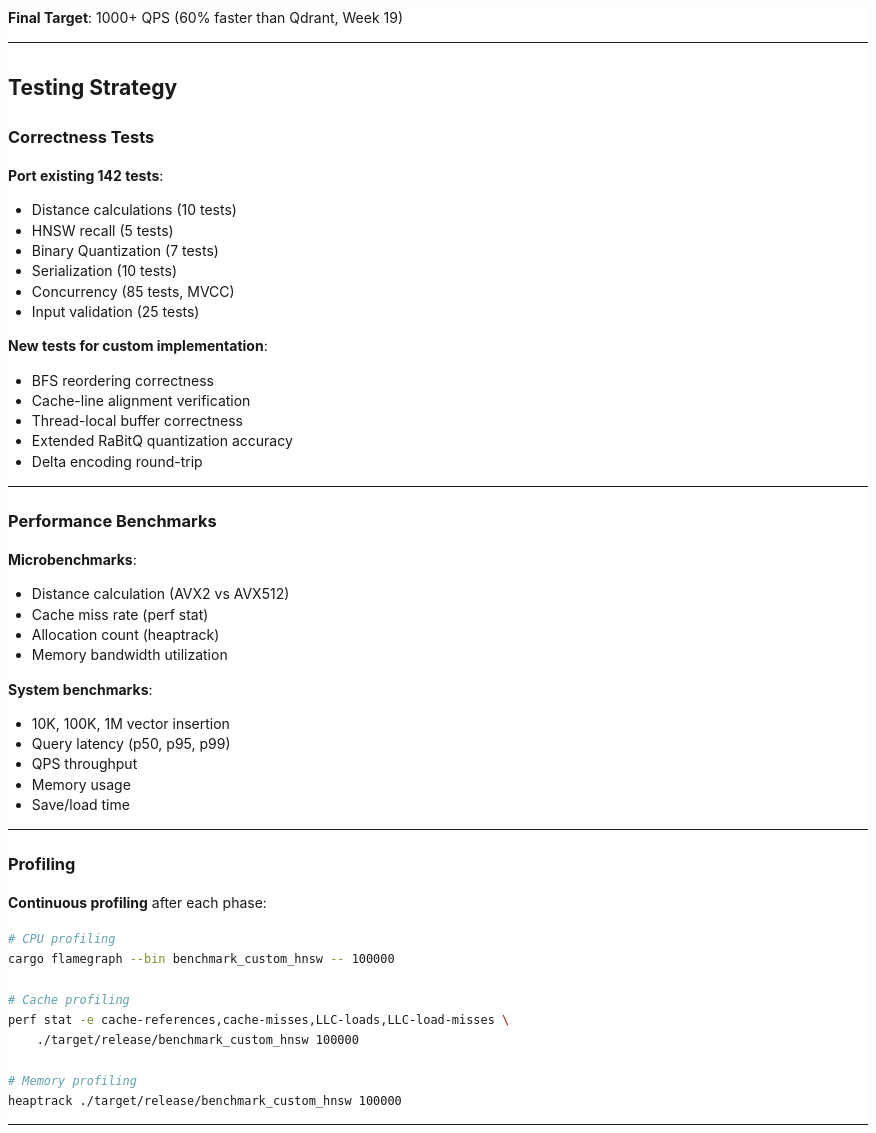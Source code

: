 **Final Target**: 1000+ QPS (60% faster than Qdrant, Week 19)

---

## Testing Strategy

### Correctness Tests

**Port existing 142 tests**:
- Distance calculations (10 tests)
- HNSW recall (5 tests)
- Binary Quantization (7 tests)
- Serialization (10 tests)
- Concurrency (85 tests, MVCC)
- Input validation (25 tests)

**New tests for custom implementation**:
- BFS reordering correctness
- Cache-line alignment verification
- Thread-local buffer correctness
- Extended RaBitQ quantization accuracy
- Delta encoding round-trip

---

### Performance Benchmarks

**Microbenchmarks**:
- Distance calculation (AVX2 vs AVX512)
- Cache miss rate (perf stat)
- Allocation count (heaptrack)
- Memory bandwidth utilization

**System benchmarks**:
- 10K, 100K, 1M vector insertion
- Query latency (p50, p95, p99)
- QPS throughput
- Memory usage
- Save/load time

---

### Profiling

**Continuous profiling** after each phase:
```bash
# CPU profiling
cargo flamegraph --bin benchmark_custom_hnsw -- 100000

# Cache profiling
perf stat -e cache-references,cache-misses,LLC-loads,LLC-load-misses \
    ./target/release/benchmark_custom_hnsw 100000

# Memory profiling
heaptrack ./target/release/benchmark_custom_hnsw 100000
```

---
